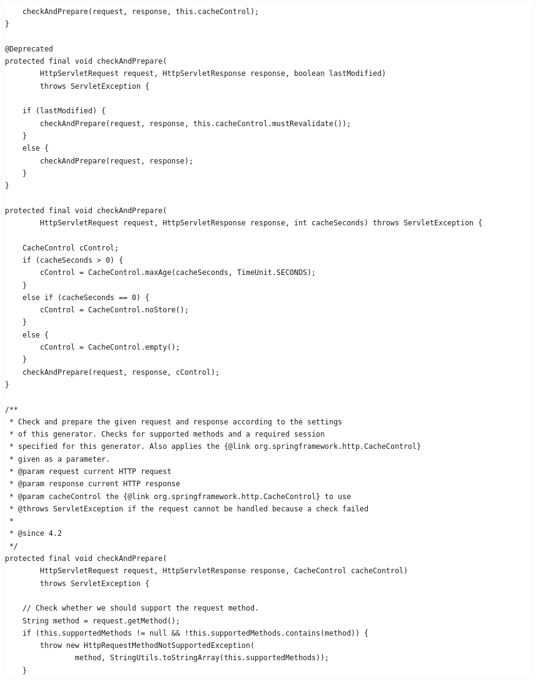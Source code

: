 		checkAndPrepare(request, response, this.cacheControl);
	}

	@Deprecated
	protected final void checkAndPrepare(
			HttpServletRequest request, HttpServletResponse response, boolean lastModified)
			throws ServletException {

		if (lastModified) {
			checkAndPrepare(request, response, this.cacheControl.mustRevalidate());
		}
		else {
			checkAndPrepare(request, response);
		}
	}

	protected final void checkAndPrepare(
			HttpServletRequest request, HttpServletResponse response, int cacheSeconds) throws ServletException {

		CacheControl cControl;
		if (cacheSeconds > 0) {
			cControl = CacheControl.maxAge(cacheSeconds, TimeUnit.SECONDS);
		}
		else if (cacheSeconds == 0) {
			cControl = CacheControl.noStore();
		}
		else {
			cControl = CacheControl.empty();
		}
		checkAndPrepare(request, response, cControl);
	}

	/**
	 * Check and prepare the given request and response according to the settings
	 * of this generator. Checks for supported methods and a required session
	 * specified for this generator. Also applies the {@link org.springframework.http.CacheControl}
	 * given as a parameter.
	 * @param request current HTTP request
	 * @param response current HTTP response
	 * @param cacheControl the {@link org.springframework.http.CacheControl} to use
	 * @throws ServletException if the request cannot be handled because a check failed
	 *
	 * @since 4.2
	 */
	protected final void checkAndPrepare(
			HttpServletRequest request, HttpServletResponse response, CacheControl cacheControl)
			throws ServletException {

		// Check whether we should support the request method.
		String method = request.getMethod();
		if (this.supportedMethods != null && !this.supportedMethods.contains(method)) {
			throw new HttpRequestMethodNotSupportedException(
					method, StringUtils.toStringArray(this.supportedMethods));
		}
